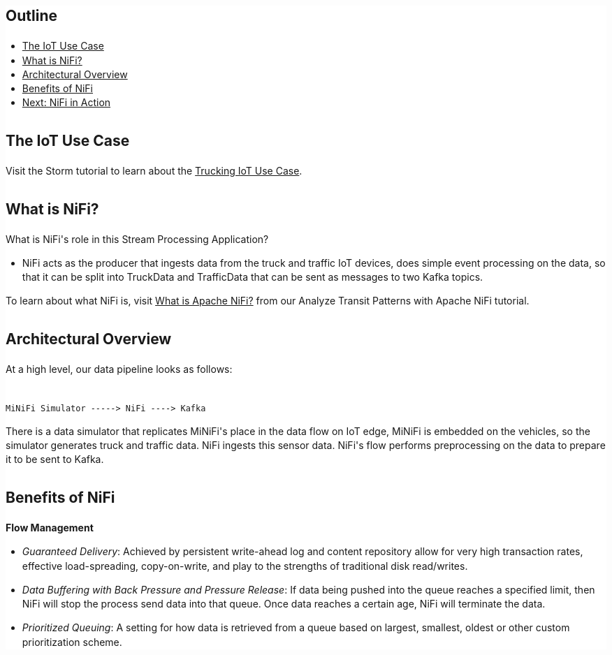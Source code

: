 ## Outline

- [The IoT Use Case](#the-iot-use-case)
- [What is NiFi?](#what-is-nifi)
- [Architectural Overview](#architectural-overview)
- [Benefits of NiFi](#benefits-of-nifi)
- [Next: NiFi in Action](#next-nifi-in-action)

## The IoT Use Case

Visit the Storm tutorial to learn about the [Trucking IoT Use Case](https://hortonworks.com/tutorial/storm-in-trucking-iot-on-hdf/section/1/#the-iot-use-case).

## What is NiFi?

What is NiFi's role in this Stream Processing Application?

- NiFi acts as the producer that ingests data from the truck and traffic IoT devices, does simple event processing on the data, so that it can be split into TruckData and TrafficData that can be sent as messages to two Kafka topics.

To learn about what NiFi is, visit [What is Apache NiFi?](https://hortonworks.com/tutorial/analyze-transit-patterns-with-apache-nifi/section/1/#what-is-apache-nifi) from our Analyze Transit Patterns with Apache NiFi tutorial.

## Architectural Overview

At a high level, our data pipeline looks as follows:

``` text

MiNiFi Simulator -----> NiFi ----> Kafka

```

There is a data simulator that replicates MiNiFi's place in the data flow on IoT edge, MiNiFi is embedded on the vehicles, so the simulator generates truck and traffic data. NiFi ingests this sensor data. NiFi's flow performs preprocessing on the data to prepare it to be sent to Kafka.

## Benefits of NiFi

**Flow Management**

- _Guaranteed Delivery_: Achieved by persistent write-ahead log and content repository allow for very high transaction rates, effective load-spreading, copy-on-write, and play to the strengths of traditional disk read/writes.

- _Data Buffering with Back Pressure and Pressure Release_: If data being pushed into the queue reaches a specified limit, then NiFi will stop the process send data into that queue. Once data reaches a certain age, NiFi will terminate the data.

- _Prioritized Queuing_: A setting for how data is retrieved from a queue based on largest, smallest, oldest or other custom prioritization scheme.
